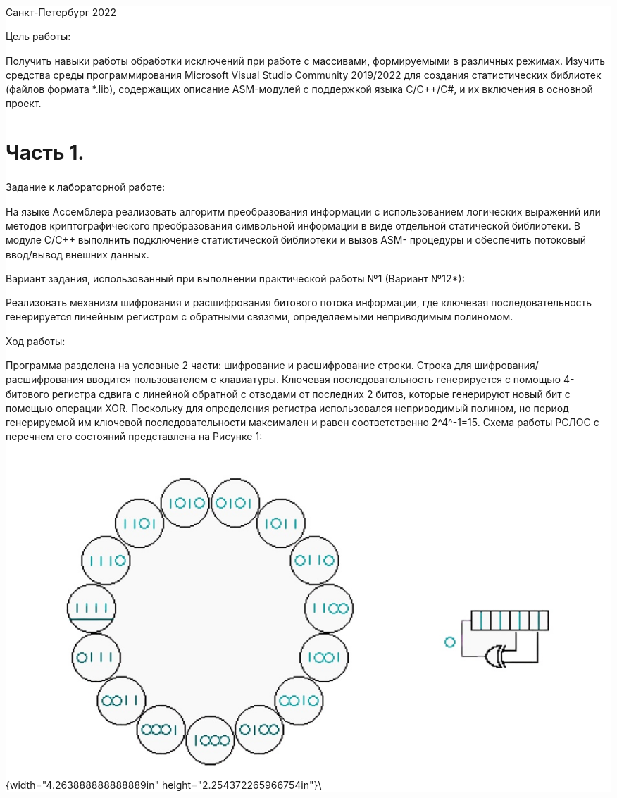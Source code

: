 Санкт-Петербург 2022

Цель работы:

Получить навыки работы обработки исключений при работе с массивами,
формируемыми в различных режимах. Изучить средства среды
программирования Microsoft Visual Studio Community 2019/2022 для
создания статистических библиотек (файлов формата \*.lib), содержащих
описание ASM-модулей с поддержкой языка С/С++/С\#, и их включения в
основной проект.

# Часть 1.

Задание к лабораторной работе:

На языке Ассемблера реализовать алгоритм преобразования информации с
использованием логических выражений или методов криптографического
преобразования символьной информации в виде отдельной статической
библиотеки. В модуле С/С++ выполнить подключение статистической
библиотеки и вызов ASM- процедуры и обеспечить потоковый ввод/вывод
внешних данных.

Вариант задания, использованный при выполнении практической работы №1
(Вариант №12\*):

Реализовать механизм шифрования и расшифрования битового потока
информации, где ключевая последовательность генерируется линейным
регистром с обратными связями, определяемыми неприводимым полиномом.

Ход работы:

Программа разделена на условные 2 части: шифрование и расшифрование
строки. Строка для шифрования/расшифрования вводится пользователем с
клавиатуры. Ключевая последовательность генерируется с помощью
4-битового регистра сдвига с линейной обратной с отводами от последних 2
битов, которые генерируют новый бит с помощью операции XOR. Поскольку
для определения регистра использовался неприводимый полином, но период
генерируемой им ключевой последовательности максимален и равен
соответственно 2^4^-1=15. Схема работы РСЛОС с перечнем его состояний
представлена на Рисунке 1:

![](vertopal_0cdc197cc9c94a728bd9dcb6ad12ef1d/media/image1.jpeg){width="4.263888888888889in"
height="2.254372265966754in"}\